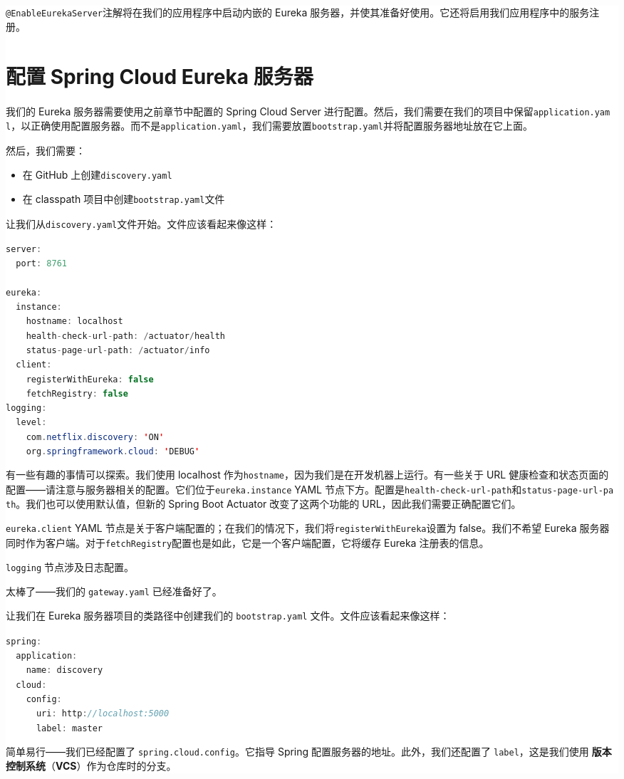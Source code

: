 `@EnableEurekaServer`注解将在我们的应用程序中启动内嵌的 Eureka 服务器，并使其准备好使用。它还将启用我们应用程序中的服务注册。

# 配置 Spring Cloud Eureka 服务器

我们的 Eureka 服务器需要使用之前章节中配置的 Spring Cloud Server 进行配置。然后，我们需要在我们的项目中保留`application.yaml`，以正确使用配置服务器。而不是`application.yaml`，我们需要放置`bootstrap.yaml`并将配置服务器地址放在它上面。

然后，我们需要：

+   在 GitHub 上创建`discovery.yaml`

+   在 classpath 项目中创建`bootstrap.yaml`文件

让我们从`discovery.yaml`文件开始。文件应该看起来像这样：

```java
server:
  port: 8761

eureka:
  instance:
    hostname: localhost
    health-check-url-path: /actuator/health
    status-page-url-path: /actuator/info 
  client:
    registerWithEureka: false
    fetchRegistry: false
logging:
  level:
    com.netflix.discovery: 'ON'
    org.springframework.cloud: 'DEBUG'
```

有一些有趣的事情可以探索。我们使用 localhost 作为`hostname`，因为我们是在开发机器上运行。有一些关于 URL 健康检查和状态页面的配置——请注意与服务器相关的配置。它们位于`eureka.instance` YAML 节点下方。配置是`health-check-url-path`和`status-page-url-path`。我们也可以使用默认值，但新的 Spring Boot Actuator 改变了这两个功能的 URL，因此我们需要正确配置它们。

`eureka.client` YAML 节点是关于客户端配置的；在我们的情况下，我们将`registerWithEureka`设置为 false。我们不希望 Eureka 服务器同时作为客户端。对于`fetchRegistry`配置也是如此，它是一个客户端配置，它将缓存 Eureka 注册表的信息。

`logging` 节点涉及日志配置。

太棒了——我们的 `gateway.yaml` 已经准备好了。

让我们在 Eureka 服务器项目的类路径中创建我们的 `bootstrap.yaml` 文件。文件应该看起来像这样：

```java
spring:
  application:
    name: discovery
  cloud:
    config:
      uri: http://localhost:5000
      label: master
```

简单易行——我们已经配置了 `spring.cloud.config`。它指导 Spring 配置服务器的地址。此外，我们还配置了 `label`，这是我们使用 **版本控制系统**（**VCS**）作为仓库时的分支。
